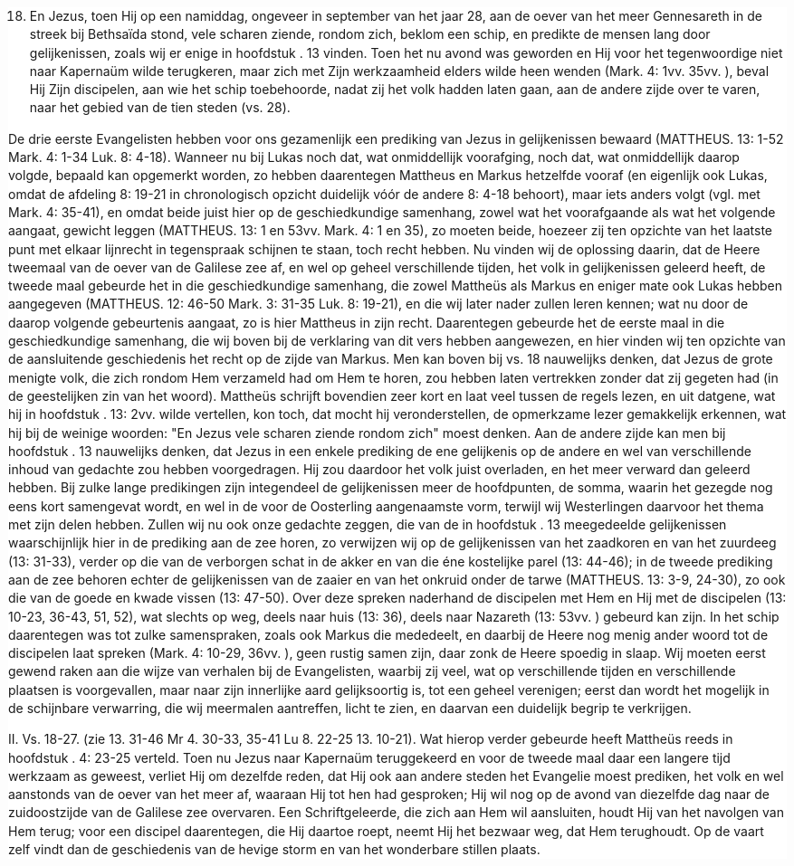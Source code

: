 18. En Jezus, toen Hij op een namiddag, ongeveer in september van het jaar 28, aan de oever van het meer Gennesareth in de streek bij Bethsaïda stond, vele scharen ziende, rondom zich, beklom  een  schip,  en  predikte  de  mensen  lang  door  gelijkenissen,  zoals  wij er  enige  in hoofdstuk . 13 vinden. Toen het nu avond was geworden en Hij voor het tegenwoordige niet naar  Kapernaüm  wilde  terugkeren,  maar  zich  met  Zijn  werkzaamheid  elders  wilde  heen wenden (Mark. 4: 1vv. 35vv. ), beval Hij Zijn discipelen, aan wie het schip toebehoorde, nadat zij het volk hadden laten gaan, aan de andere zijde over te varen, naar het gebied van de tien steden (vs. 28).

De  drie  eerste  Evangelisten  hebben  voor  ons  gezamenlijk  een  prediking  van  Jezus  in gelijkenissen bewaard (MATTHEUS. 13: 1-52 Mark. 4: 1-34 Luk. 8: 4-18). Wanneer nu bij Lukas noch dat,  wat  onmiddellijk  voorafging,  noch dat,  wat  onmiddellijk  daarop  volgde, bepaald kan opgemerkt worden, zo hebben daarentegen Mattheus en Markus hetzelfde vooraf (en eigenlijk ook Lukas, omdat de afdeling 8: 19-21 in chronologisch opzicht duidelijk vóór de andere 8: 4-18 behoort), maar iets anders volgt (vgl. met Mark. 4: 35-41), en omdat beide juist  hier  op  de  geschiedkundige  samenhang,  zowel  wat  het  voorafgaande  als  wat  het volgende aangaat, gewicht leggen (MATTHEUS. 13: 1 en 53vv. Mark. 4: 1 en 35), zo moeten beide,  hoezeer  zij  ten  opzichte  van  het  laatste  punt  met  elkaar  lijnrecht  in  tegenspraak schijnen  te  staan,  toch  recht  hebben.  Nu  vinden  wij  de  oplossing  daarin,  dat  de  Heere tweemaal van de oever van de Galilese zee af, en wel op geheel verschillende tijden, het volk in  gelijkenissen  geleerd  heeft,   de  tweede  maal  gebeurde  het  in  die  geschiedkundige samenhang, die zowel Mattheüs als Markus en eniger mate ook Lukas hebben aangegeven (MATTHEUS. 12: 46-50 Mark. 3: 31-35 Luk. 8: 19-21), en die wij later nader zullen leren kennen; wat nu door de daarop volgende gebeurtenis aangaat, zo  is hier Mattheus in zijn recht. Daarentegen gebeurde het de eerste maal in die geschiedkundige samenhang, die wij boven bij de verklaring van dit vers hebben aangewezen, en hier vinden wij ten opzichte van de aansluitende geschiedenis het recht op de zijde van Markus. Men kan boven bij vs. 18 nauwelijks denken, dat Jezus de grote menigte volk, die zich rondom Hem verzameld had om Hem te horen, zou hebben laten vertrekken zonder dat zij gegeten had (in de geestelijken zin van het woord). Mattheüs schrijft bovendien zeer kort en laat veel tussen de regels lezen, en uit  datgene,  wat  hij  in  hoofdstuk  .  13:  2vv.  wilde  vertellen,  kon  toch,  dat  mocht  hij veronderstellen, de opmerkzame lezer gemakkelijk erkennen, wat hij bij de weinige woorden: "En Jezus vele scharen ziende rondom zich" moest denken. Aan de andere zijde kan men bij hoofdstuk . 13 nauwelijks denken, dat Jezus in een enkele prediking de ene gelijkenis op de andere en wel van verschillende inhoud van gedachte zou  hebben  voorgedragen. Hij zou daardoor het volk juist overladen, en het meer verward dan geleerd hebben. Bij zulke lange predikingen zijn integendeel de gelijkenissen meer de hoofdpunten, de somma, waarin het gezegde nog eens kort samengevat wordt, en wel in de voor de Oosterling aangenaamste vorm, terwijl wij Westerlingen daarvoor het thema met zijn delen hebben. Zullen wij nu ook onze gedachte zeggen, die van de in hoofdstuk . 13 meegedeelde gelijkenissen waarschijnlijk hier in de prediking aan de zee horen, zo verwijzen wij op de gelijkenissen van het zaadkoren en van het zuurdeeg (13: 31-33), verder op die van de verborgen schat in de akker en van die éne  kostelijke  parel  (13:  44-46);  in  de  tweede  prediking  aan  de  zee  behoren  echter  de gelijkenissen van de zaaier en van het onkruid onder de tarwe (MATTHEUS. 13: 3-9, 24-30), zo ook die van de goede en kwade vissen (13: 47-50). Over  deze spreken naderhand de discipelen met Hem en Hij met de discipelen (13: 10-23, 36-43, 51, 52), wat slechts op weg, deels naar huis (13: 36), deels naar Nazareth (13: 53vv. ) gebeurd kan zijn. In het schip daarentegen was tot  zulke samenspraken, zoals ook Markus die mededeelt, en daarbij de Heere nog menig ander woord tot de discipelen laat spreken (Mark. 4: 10-29, 36vv. ), geen rustig samen zijn, daar zonk de Heere spoedig in slaap. Wij moeten eerst gewend raken aan die wijze van verhalen bij de Evangelisten, waarbij zij veel, wat op verschillende tijden en verschillende plaatsen is voorgevallen, maar naar zijn innerlijke aard gelijksoortig is, tot een geheel  verenigen;  eerst  dan  wordt  het  mogelijk  in  de  schijnbare  verwarring,  die  wij meermalen aantreffen, licht te zien, en daarvan een duidelijk begrip te verkrijgen.

II. Vs. 18-27. (zie 13. 31-46 Mr 4. 30-33, 35-41 Lu 8. 22-25 13. 10-21). Wat hierop verder gebeurde  heeft  Mattheüs  reeds  in  hoofdstuk  .  4:  23-25  verteld.  Toen  nu  Jezus  naar Kapernaüm teruggekeerd en voor de tweede maal daar een langere tijd werkzaam as geweest, verliet Hij om dezelfde reden, dat Hij ook aan andere steden het Evangelie moest prediken, het volk en wel aanstonds van de oever van het meer af, waaraan Hij tot hen had gesproken; Hij  wil  nog  op  de  avond  van  diezelfde  dag  naar  de  zuidoostzijde  van  de  Galilese  zee overvaren. Een Schriftgeleerde, die zich aan Hem wil aansluiten, houdt Hij van het navolgen van Hem terug; voor een discipel daarentegen, die Hij daartoe roept, neemt Hij het bezwaar weg, dat Hem terughoudt. Op de vaart zelf vindt dan de geschiedenis van de hevige storm en van het wonderbare stillen plaats.
